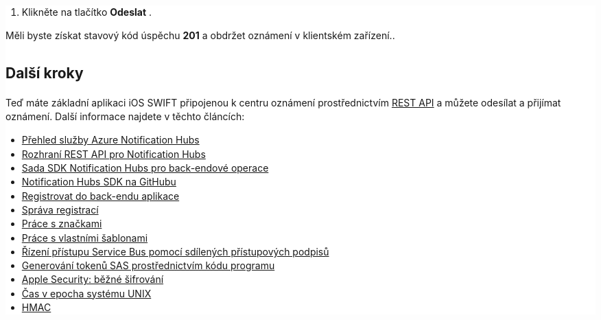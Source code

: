 1. Klikněte na tlačítko **Odeslat** .

Měli byste získat stavový kód úspěchu **201** a obdržet oznámení v klientském zařízení..

## <a name="next-steps"></a>Další kroky
Teď máte základní aplikaci iOS SWIFT připojenou k centru oznámení prostřednictvím [REST API](/rest/api/notificationhubs/) a můžete odesílat a přijímat oznámení. Další informace najdete v těchto článcích:

- [Přehled služby Azure Notification Hubs](notification-hubs-push-notification-overview.md)
- [Rozhraní REST API pro Notification Hubs](/rest/api/notificationhubs/)
- [Sada SDK Notification Hubs pro back-endové operace](https://www.nuget.org/packages/Microsoft.Azure.NotificationHubs/)
- [Notification Hubs SDK na GitHubu](https://github.com/Azure/azure-notificationhubs)
- [Registrovat do back-endu aplikace](notification-hubs-ios-aspnet-register-user-from-backend-to-push-notification.md)
- [Správa registrací](notification-hubs-push-notification-registration-management.md)
- [Práce s značkami](notification-hubs-tags-segment-push-message.md) 
- [Práce s vlastními šablonami](notification-hubs-templates-cross-platform-push-messages.md)
- [Řízení přístupu Service Bus pomocí sdílených přístupových podpisů](../service-bus-messaging/service-bus-sas.md)
- [Generování tokenů SAS prostřednictvím kódu programu](/rest/api/eventhub/generate-sas-token)
- [Apple Security: běžné šifrování](https://developer.apple.com/security/)
- [Čas v epocha systému UNIX](https://en.wikipedia.org/wiki/Unix_time)
- [HMAC](https://en.wikipedia.org/wiki/HMAC)
